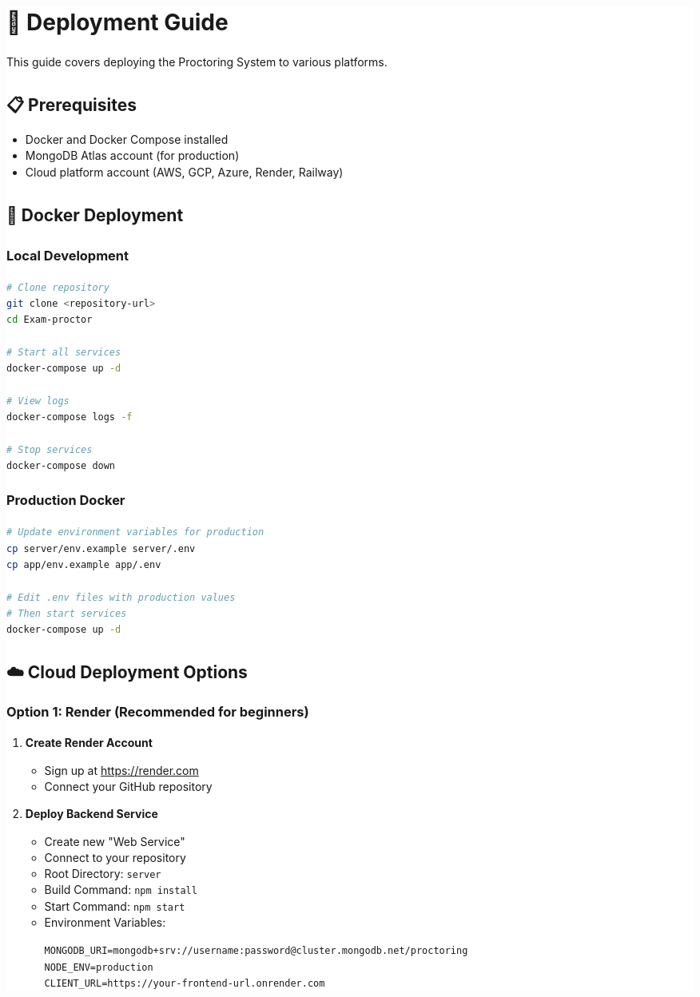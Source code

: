 # 🚀 Deployment Guide

This guide covers deploying the Proctoring System to various platforms.

## 📋 Prerequisites

- Docker and Docker Compose installed
- MongoDB Atlas account (for production)
- Cloud platform account (AWS, GCP, Azure, Render, Railway)

## 🐳 Docker Deployment

### Local Development
```bash
# Clone repository
git clone <repository-url>
cd Exam-proctor

# Start all services
docker-compose up -d

# View logs
docker-compose logs -f

# Stop services
docker-compose down
```

### Production Docker
```bash
# Update environment variables for production
cp server/env.example server/.env
cp app/env.example app/.env

# Edit .env files with production values
# Then start services
docker-compose up -d
```

## ☁️ Cloud Deployment Options

### Option 1: Render (Recommended for beginners)

1. **Create Render Account**
   - Sign up at https://render.com
   - Connect your GitHub repository

2. **Deploy Backend Service**
   - Create new "Web Service"
   - Connect to your repository
   - Root Directory: `server`
   - Build Command: `npm install`
   - Start Command: `npm start`
   - Environment Variables:
     ```
     MONGODB_URI=mongodb+srv://username:password@cluster.mongodb.net/proctoring
     NODE_ENV=production
     CLIENT_URL=https://your-frontend-url.onrender.com
     ```
